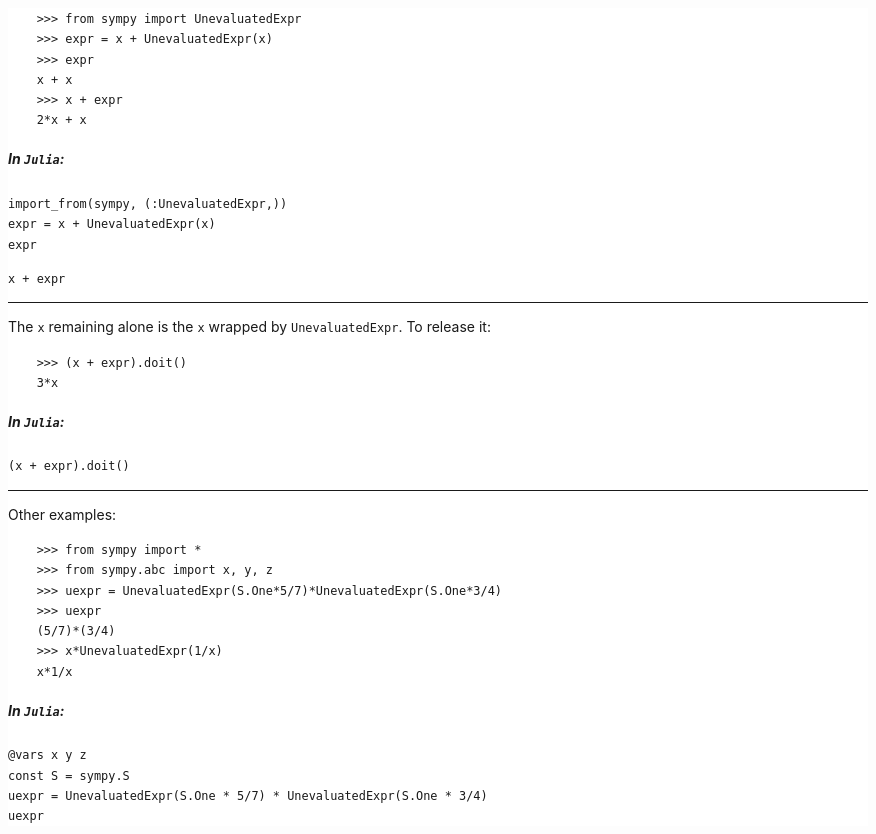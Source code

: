 ```verbatim
    >>> from sympy import UnevaluatedExpr
    >>> expr = x + UnevaluatedExpr(x)
    >>> expr
    x + x
    >>> x + expr
    2*x + x
```

##### In `Julia`:

```
import_from(sympy, (:UnevaluatedExpr,))
expr = x + UnevaluatedExpr(x)
expr
```

```
x + expr
```

----
The `x` remaining alone is the `x` wrapped by `UnevaluatedExpr`.
To release it:

```verbatim
    >>> (x + expr).doit()
    3*x
```

##### In `Julia`:

```
(x + expr).doit()
```

----
Other examples:

```verbatim
    >>> from sympy import *
    >>> from sympy.abc import x, y, z
    >>> uexpr = UnevaluatedExpr(S.One*5/7)*UnevaluatedExpr(S.One*3/4)
    >>> uexpr
    (5/7)*(3/4)
    >>> x*UnevaluatedExpr(1/x)
    x*1/x
```

##### In `Julia`:

```
@vars x y z
const S = sympy.S
uexpr = UnevaluatedExpr(S.One * 5/7) * UnevaluatedExpr(S.One * 3/4)
uexpr
```
